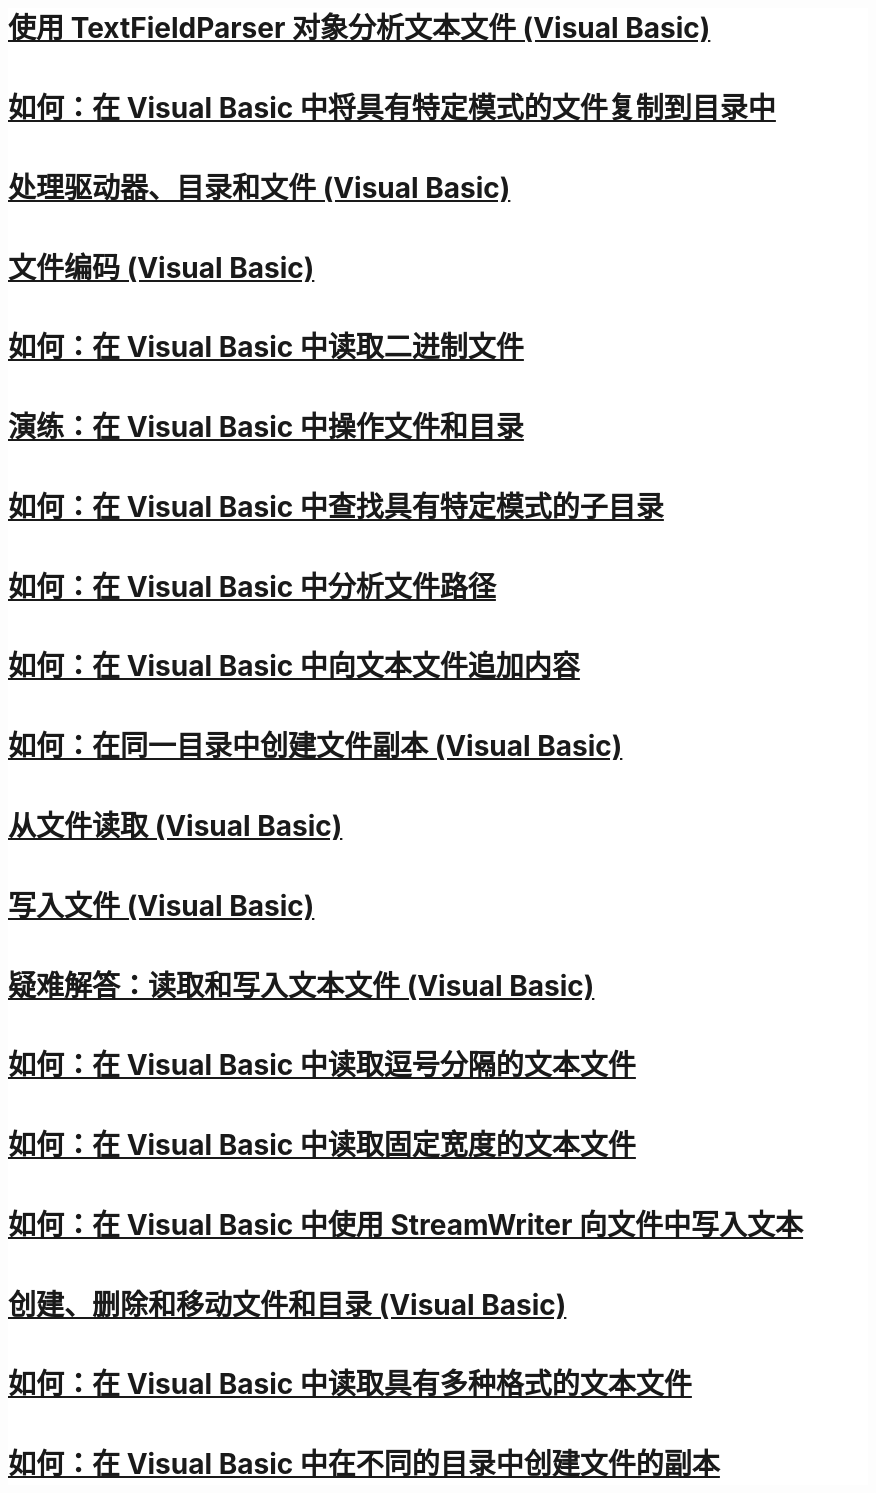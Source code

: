 # [使用 TextFieldParser 对象分析文本文件 (Visual Basic)](parsing-text-files-with-the-textfieldparser-object.md)
# [如何：在 Visual Basic 中将具有特定模式的文件复制到目录中](how-to-copy-files-with-a-specific-pattern-to-a-directory.md)
# [处理驱动器、目录和文件 (Visual Basic)](index.md)
# [文件编码 (Visual Basic)](file-encodings.md)
# [如何：在 Visual Basic 中读取二进制文件](how-to-read-from-binary-files.md)
# [演练：在 Visual Basic 中操作文件和目录](walkthrough-manipulating-files-and-directories.md)
# [如何：在 Visual Basic 中查找具有特定模式的子目录](how-to-find-subdirectories-with-a-specific-pattern.md)
# [如何：在 Visual Basic 中分析文件路径](how-to-parse-file-paths.md)
# [如何：在 Visual Basic 中向文本文件追加内容](how-to-append-to-text-files.md)
# [如何：在同一目录中创建文件副本 (Visual Basic)](how-to-create-a-copy-of-a-file-in-the-same-directory.md)
# [从文件读取 (Visual Basic)](reading-from-files.md)
# [写入文件 (Visual Basic)](writing-to-files.md)
# [疑难解答：读取和写入文本文件 (Visual Basic)](troubleshooting-reading-from-and-writing-to-text-files.md)
# [如何：在 Visual Basic 中读取逗号分隔的文本文件](how-to-read-from-comma-delimited-text-files.md)
# [如何：在 Visual Basic 中读取固定宽度的文本文件](how-to-read-from-fixed-width-text-files.md)
# [如何：在 Visual Basic 中使用 StreamWriter 向文件中写入文本](how-to-write-text-to-files-with-a-streamwriter.md)
# [创建、删除和移动文件和目录 (Visual Basic)](creating-deleting-and-moving-files-and-directories.md)
# [如何：在 Visual Basic 中读取具有多种格式的文本文件](how-to-read-from-text-files-with-multiple-formats.md)
# [如何：在 Visual Basic 中在不同的目录中创建文件的副本](how-to-create-a-copy-of-a-file-in-a-different-directory.md)